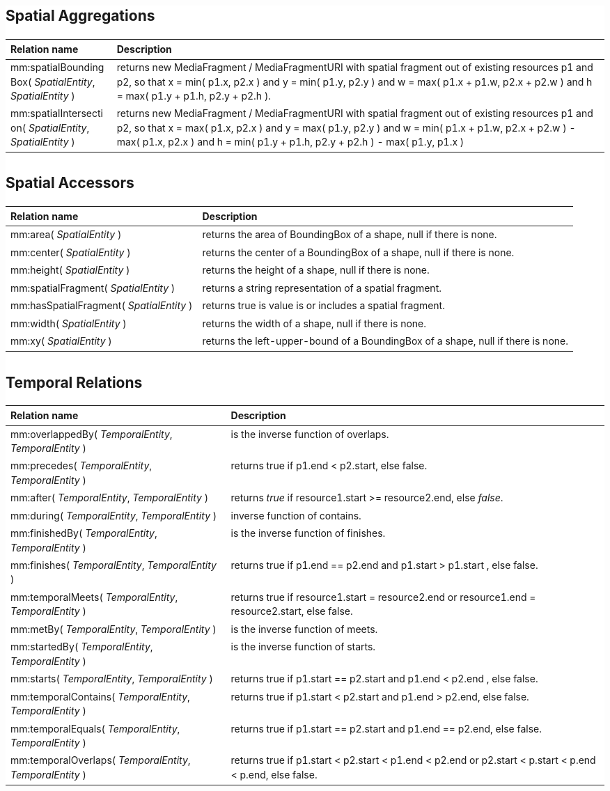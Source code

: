 ## Spatial Aggregations
| Relation name | Description |
| :------------ |:------------|
| mm:spatialBoundingBox( *SpatialEntity*, *SpatialEntity* ) | returns new MediaFragment / MediaFragmentURI with spatial fragment out of existing resources p1 and p2, so that x = min( p1.x, p2.x ) and y = min( p1.y, p2.y ) and w = max( p1.x + p1.w, p2.x + p2.w ) and h = max( p1.y + p1.h, p2.y + p2.h ). |
| mm:spatialIntersection( *SpatialEntity*, *SpatialEntity* ) | returns new MediaFragment / MediaFragmentURI with spatial fragment out of existing resources p1 and p2, so that x = max( p1.x, p2.x ) and y = max( p1.y, p2.y ) and w = min( p1.x + p1.w, p2.x + p2.w ) - max( p1.x, p2.x ) and h = min( p1.y + p1.h, p2.y + p2.h ) - max( p1.y, p1.x ) |

## Spatial Accessors
| Relation name | Description |
| :------------ |:------------|
| mm:area( *SpatialEntity* ) | returns the area of BoundingBox of a shape, null if there is none. |
| mm:center( *SpatialEntity* ) | returns the center of a BoundingBox of a shape, null if there is none. |
| mm:height( *SpatialEntity* ) | returns the height of a shape, null if there is none. |
| mm:spatialFragment( *SpatialEntity* ) | returns a string representation of a spatial fragment. |
| mm:hasSpatialFragment( *SpatialEntity* ) | returns true is value is or includes a spatial fragment. |
| mm:width( *SpatialEntity* ) | returns the width of a shape, null if there is none. |
| mm:xy( *SpatialEntity* ) | returns the left-upper-bound of a BoundingBox of a shape, null if there is none. |

## Temporal Relations
| Relation name | Description |
| :------------ |:------------|
| mm:overlappedBy( *TemporalEntity*, *TemporalEntity* ) | is the inverse function of overlaps. |
| mm:precedes( *TemporalEntity*, *TemporalEntity* ) | returns true if p1.end < p2.start, else false. |
| mm:after( *TemporalEntity*, *TemporalEntity* ) | returns *true* if resource1.start >= resource2.end, else *false*. |
| mm:during( *TemporalEntity*, *TemporalEntity* ) | inverse function of contains. |
| mm:finishedBy( *TemporalEntity*, *TemporalEntity* ) | is the inverse function of finishes. |
| mm:finishes( *TemporalEntity*, *TemporalEntity* ) | returns true if p1.end == p2.end and p1.start > p1.start , else false. |
| mm:temporalMeets( *TemporalEntity*, *TemporalEntity* ) | returns true if resource1.start = resource2.end or resource1.end = resource2.start, else false. |
| mm:metBy( *TemporalEntity*, *TemporalEntity* ) | is the inverse function of meets. |
| mm:startedBy( *TemporalEntity*, *TemporalEntity* ) | is the inverse function of starts. |
| mm:starts( *TemporalEntity*, *TemporalEntity* ) | returns true if p1.start == p2.start and p1.end < p2.end , else false. |
| mm:temporalContains( *TemporalEntity*, *TemporalEntity* ) | returns true if p1.start < p2.start and p1.end > p2.end, else false. |
| mm:temporalEquals( *TemporalEntity*, *TemporalEntity* ) | returns true if p1.start == p2.start and p1.end == p2.end, else false. |
| mm:temporalOverlaps( *TemporalEntity*, *TemporalEntity* ) | returns true if p1.start < p2.start < p1.end < p2.end or p2.start < p.start < p.end < p.end, else false. |
